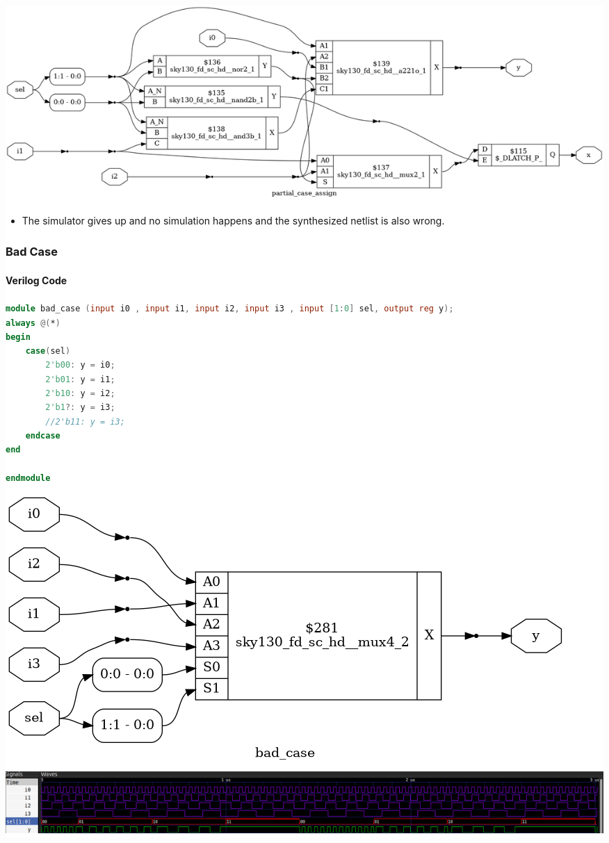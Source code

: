 ![PartialCase Netlist](./assets/partialcase.png)
* The simulator gives up and no simulation happens and the synthesized netlist is also wrong.

### Bad Case
#### Verilog Code
```verilog
module bad_case (input i0 , input i1, input i2, input i3 , input [1:0] sel, output reg y);
always @(*)
begin
	case(sel)
		2'b00: y = i0;
		2'b01: y = i1;
		2'b10: y = i2;
		2'b1?: y = i3;
		//2'b11: y = i3;
	endcase
end

endmodule
```
![BadCase Netlist](./assets/badcase.png)
![Wabeform for Badcase](./assets/wave%20badcase.png)

